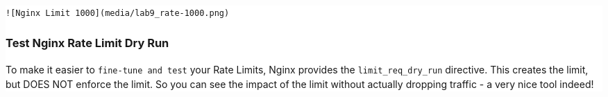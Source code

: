     ![Nginx Limit 1000](media/lab9_rate-1000.png)

### Test Nginx Rate Limit Dry Run

To make it easier to `fine-tune and test` your Rate Limits, Nginx provides the `limit_req_dry_run` directive. This creates the limit, but DOES NOT enforce the limit. So you can see the impact of the limit without actually dropping traffic - a very nice tool indeed!
